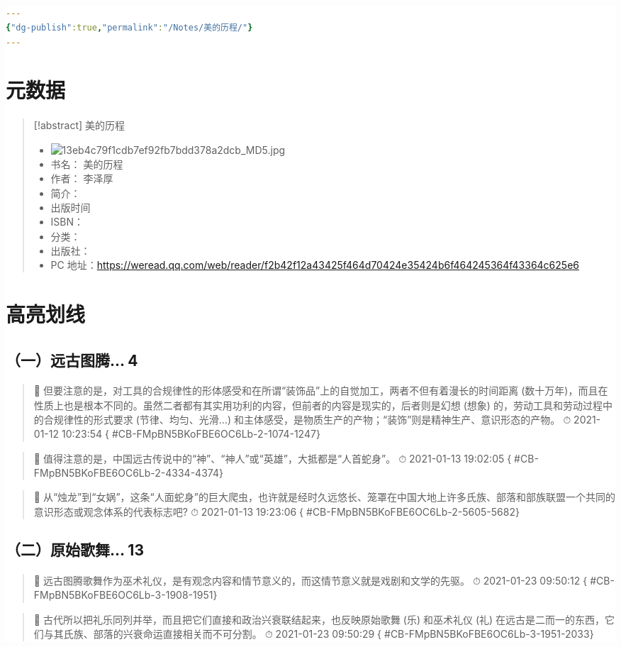 ```yaml
---
{"dg-publish":true,"permalink":"/Notes/美的历程/"}
---
```



# 元数据

> [!abstract] 美的历程
> - ![13eb4c79f1cdb7ef92fb7bdd378a2dcb_MD5.jpg](/img/user/Attachments/13eb4c79f1cdb7ef92fb7bdd378a2dcb_MD5.jpg)
> - 书名： 美的历程
> - 作者： 李泽厚
> - 简介：
> - 出版时间
> - ISBN：
> - 分类：
> - 出版社：
> - PC 地址：https://weread.qq.com/web/reader/f2b42f12a43425f464d70424e35424b6f464245364f43364c625e6

# 高亮划线

## （一）远古图腾... 4

> 📌 但要注意的是，对工具的合规律性的形体感受和在所谓“装饰品”上的自觉加工，两者不但有着漫长的时间距离 (数十万年)，而且在性质上也是根本不同的。虽然二者都有其实用功利的内容，但前者的内容是现实的，后者则是幻想 (想象) 的，劳动工具和劳动过程中的合规律性的形式要求 (节律、均匀、光滑…) 和主体感受，是物质生产的产物；“装饰”则是精神生产、意识形态的产物。
> ⏱ 2021-01-12 10:23:54
{ #CB-FMpBN5BKoFBE6OC6Lb-2-1074-1247}


> 📌 值得注意的是，中国远古传说中的“神”、“神人”或“英雄”，大抵都是“人首蛇身”。
> ⏱ 2021-01-13 19:02:05
{ #CB-FMpBN5BKoFBE6OC6Lb-2-4334-4374}


> 📌 从“烛龙”到“女娲”，这条“人面蛇身”的巨大爬虫，也许就是经时久远悠长、笼罩在中国大地上许多氏族、部落和部族联盟一个共同的意识形态或观念体系的代表标志吧?
> ⏱ 2021-01-13 19:23:06
{ #CB-FMpBN5BKoFBE6OC6Lb-2-5605-5682}


## （二）原始歌舞... 13

> 📌 远古图腾歌舞作为巫术礼仪，是有观念内容和情节意义的，而这情节意义就是戏剧和文学的先驱。
> ⏱ 2021-01-23 09:50:12
{ #CB-FMpBN5BKoFBE6OC6Lb-3-1908-1951}


> 📌 古代所以把礼乐同列并举，而且把它们直接和政治兴衰联结起来，也反映原始歌舞 (乐) 和巫术礼仪 (礼) 在远古是二而一的东西，它们与其氏族、部落的兴衰命运直接相关而不可分割。
> ⏱ 2021-01-23 09:50:29
{ #CB-FMpBN5BKoFBE6OC6Lb-3-1951-2033}

